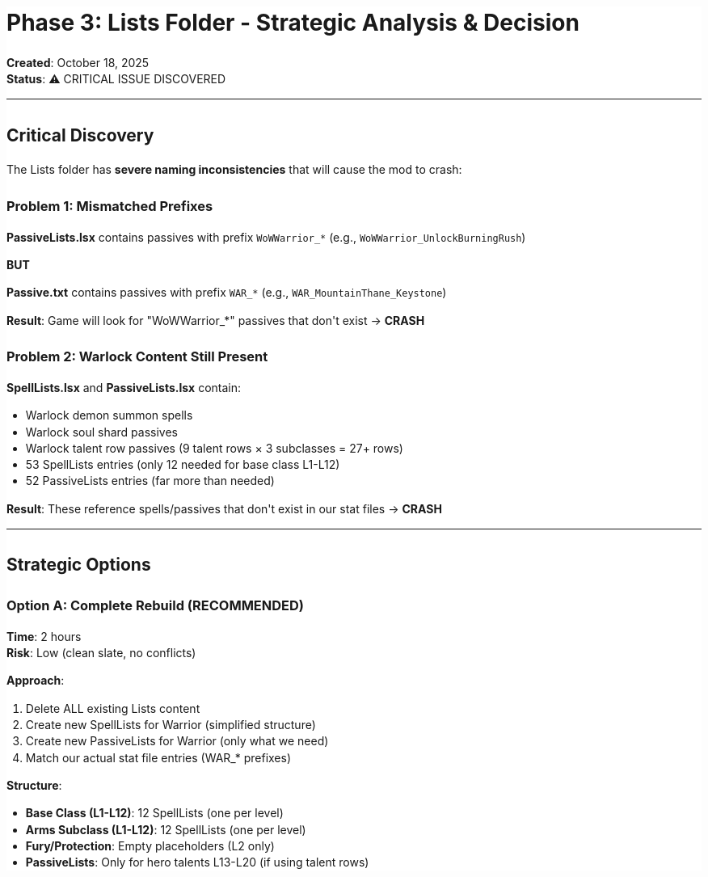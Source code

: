 # Phase 3: Lists Folder - Strategic Analysis & Decision

**Created**: October 18, 2025  
**Status**: ⚠️ CRITICAL ISSUE DISCOVERED

---

## Critical Discovery

The Lists folder has **severe naming inconsistencies** that will cause the mod to crash:

### Problem 1: Mismatched Prefixes

**PassiveLists.lsx** contains passives with prefix `WoWWarrior_*` (e.g., `WoWWarrior_UnlockBurningRush`)

**BUT**

**Passive.txt** contains passives with prefix `WAR_*` (e.g., `WAR_MountainThane_Keystone`)

**Result**: Game will look for "WoWWarrior_*" passives that don't exist → **CRASH**

### Problem 2: Warlock Content Still Present

**SpellLists.lsx** and **PassiveLists.lsx** contain:
- Warlock demon summon spells
- Warlock soul shard passives
- Warlock talent row passives (9 talent rows × 3 subclasses = 27+ rows)
- 53 SpellLists entries (only 12 needed for base class L1-L12)
- 52 PassiveLists entries (far more than needed)

**Result**: These reference spells/passives that don't exist in our stat files → **CRASH**

---

## Strategic Options

### Option A: Complete Rebuild (RECOMMENDED)
**Time**: 2 hours  
**Risk**: Low (clean slate, no conflicts)

**Approach**:
1. Delete ALL existing Lists content
2. Create new SpellLists for Warrior (simplified structure)
3. Create new PassiveLists for Warrior (only what we need)
4. Match our actual stat file entries (WAR_* prefixes)

**Structure**:
- **Base Class (L1-L12)**: 12 SpellLists (one per level)
- **Arms Subclass (L1-L12)**: 12 SpellLists (one per level)
- **Fury/Protection**: Empty placeholders (L2 only)
- **PassiveLists**: Only for hero talents L13-L20 (if using talent rows)
